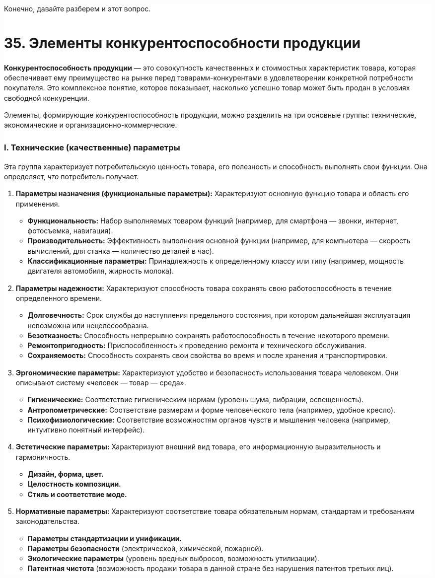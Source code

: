 Конечно, давайте разберем и этот вопрос.

# 35. Элементы конкурентоспособности продукции

**Конкурентоспособность продукции** — это совокупность качественных и стоимостных характеристик товара, которая обеспечивает ему преимущество на рынке перед товарами-конкурентами в удовлетворении конкретной потребности покупателя. Это комплексное понятие, которое показывает, насколько успешно товар может быть продан в условиях свободной конкуренции.

Элементы, формирующие конкурентоспособность продукции, можно разделить на три основные группы: технические, экономические и организационно-коммерческие.

### **I. Технические (качественные) параметры**

Эта группа характеризует потребительскую ценность товара, его полезность и способность выполнять свои функции. Она определяет, *что* потребитель получает.

1.  **Параметры назначения (функциональные параметры):** Характеризуют основную функцию товара и область его применения.
    *   **Функциональность:** Набор выполняемых товаром функций (например, для смартфона — звонки, интернет, фотосъемка, навигация).
    *   **Производительность:** Эффективность выполнения основной функции (например, для компьютера — скорость вычислений, для станка — количество деталей в час).
    *   **Классификационные параметры:** Принадлежность к определенному классу или типу (например, мощность двигателя автомобиля, жирность молока).

2.  **Параметры надежности:** Характеризуют способность товара сохранять свою работоспособность в течение определенного времени.
    *   **Долговечность:** Срок службы до наступления предельного состояния, при котором дальнейшая эксплуатация невозможна или нецелесообразна.
    *   **Безотказность:** Способность непрерывно сохранять работоспособность в течение некоторого времени.
    *   **Ремонтопригодность:** Приспособленность к проведению ремонта и технического обслуживания.
    *   **Сохраняемость:** Способность сохранять свои свойства во время и после хранения и транспортировки.

3.  **Эргономические параметры:** Характеризуют удобство и безопасность использования товара человеком. Они описывают систему «человек — товар — среда».
    *   **Гигиенические:** Соответствие гигиеническим нормам (уровень шума, вибрации, освещенность).
    *   **Антропометрические:** Соответствие размерам и форме человеческого тела (например, удобное кресло).
    *   **Психофизиологические:** Соответствие возможностям органов чувств и мышления человека (например, интуитивно понятный интерфейс).

4.  **Эстетические параметры:** Характеризуют внешний вид товара, его информационную выразительность и гармоничность.
    *   **Дизайн, форма, цвет.**
    *   **Целостность композиции.**
    *   **Стиль и соответствие моде.**

5.  **Нормативные параметры:** Характеризуют соответствие товара обязательным нормам, стандартам и требованиям законодательства.
    *   **Параметры стандартизации и унификации.**
    *   **Параметры безопасности** (электрической, химической, пожарной).
    *   **Экологические параметры** (уровень вредных выбросов, возможность утилизации).
    *   **Патентная чистота** (возможность продажи товара в данной стране без нарушения патентов третьих лиц).
